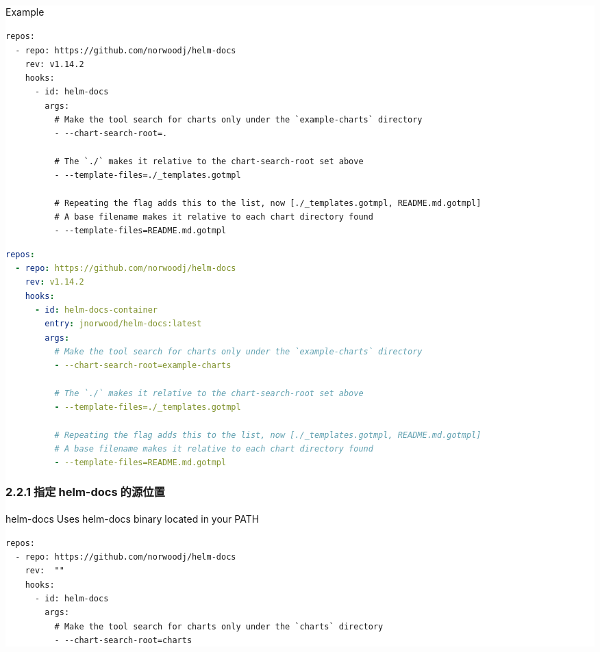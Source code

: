 
Example 

```
repos:
  - repo: https://github.com/norwoodj/helm-docs
    rev: v1.14.2
    hooks:
      - id: helm-docs
        args:
          # Make the tool search for charts only under the `example-charts` directory
          - --chart-search-root=.

          # The `./` makes it relative to the chart-search-root set above
          - --template-files=./_templates.gotmpl

          # Repeating the flag adds this to the list, now [./_templates.gotmpl, README.md.gotmpl]
          # A base filename makes it relative to each chart directory found
          - --template-files=README.md.gotmpl
```

```yaml
repos:
  - repo: https://github.com/norwoodj/helm-docs
    rev: v1.14.2
    hooks:
      - id: helm-docs-container
        entry: jnorwood/helm-docs:latest
        args:
          # Make the tool search for charts only under the `example-charts` directory
          - --chart-search-root=example-charts

          # The `./` makes it relative to the chart-search-root set above
          - --template-files=./_templates.gotmpl

          # Repeating the flag adds this to the list, now [./_templates.gotmpl, README.md.gotmpl]
          # A base filename makes it relative to each chart directory found
          - --template-files=README.md.gotmpl
```



### 2.2.1 指定 helm-docs 的源位置

helm-docs Uses helm-docs binary located in your PATH
```
repos:
  - repo: https://github.com/norwoodj/helm-docs
    rev:  ""
    hooks:
      - id: helm-docs
        args:
          # Make the tool search for charts only under the `charts` directory
          - --chart-search-root=charts
```
